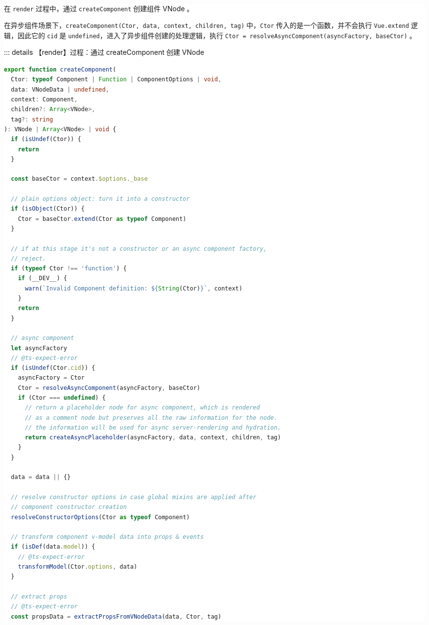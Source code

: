 在 `render` 过程中，通过 `createComponent` 创建组件 VNode 。

在异步组件场景下，`createComponent(Ctor, data, context, children, tag)` 中，`Ctor` 传入的是一个函数，并不会执行 `Vue.extend` 逻辑，因此它的 `cid` 是 `undefined`，进入了异步组件创建的处理逻辑，执行 `Ctor = resolveAsyncComponent(asyncFactory, baseCtor)` 。

::: details 【render】过程：通过 createComponent 创建 VNode

```typescript {15-17,31-40}
export function createComponent(
  Ctor: typeof Component | Function | ComponentOptions | void,
  data: VNodeData | undefined,
  context: Component,
  children?: Array<VNode>,
  tag?: string
): VNode | Array<VNode> | void {
  if (isUndef(Ctor)) {
    return
  }

  const baseCtor = context.$options._base

  // plain options object: turn it into a constructor
  if (isObject(Ctor)) {
    Ctor = baseCtor.extend(Ctor as typeof Component)
  }

  // if at this stage it's not a constructor or an async component factory,
  // reject.
  if (typeof Ctor !== 'function') {
    if (__DEV__) {
      warn(`Invalid Component definition: ${String(Ctor)}`, context)
    }
    return
  }

  // async component
  let asyncFactory
  // @ts-expect-error
  if (isUndef(Ctor.cid)) {
    asyncFactory = Ctor
    Ctor = resolveAsyncComponent(asyncFactory, baseCtor)
    if (Ctor === undefined) {
      // return a placeholder node for async component, which is rendered
      // as a comment node but preserves all the raw information for the node.
      // the information will be used for async server-rendering and hydration.
      return createAsyncPlaceholder(asyncFactory, data, context, children, tag)
    }
  }

  data = data || {}

  // resolve constructor options in case global mixins are applied after
  // component constructor creation
  resolveConstructorOptions(Ctor as typeof Component)

  // transform component v-model data into props & events
  if (isDef(data.model)) {
    // @ts-expect-error
    transformModel(Ctor.options, data)
  }

  // extract props
  // @ts-expect-error
  const propsData = extractPropsFromVNodeData(data, Ctor, tag)
```